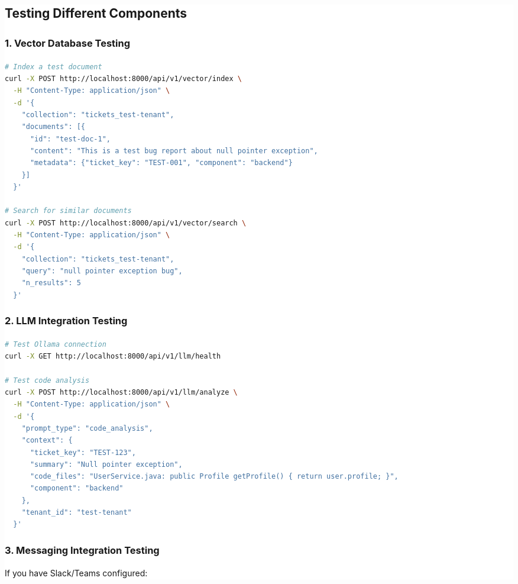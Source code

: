 ## Testing Different Components

### 1. Vector Database Testing

```bash
# Index a test document
curl -X POST http://localhost:8000/api/v1/vector/index \
  -H "Content-Type: application/json" \
  -d '{
    "collection": "tickets_test-tenant",
    "documents": [{
      "id": "test-doc-1",
      "content": "This is a test bug report about null pointer exception",
      "metadata": {"ticket_key": "TEST-001", "component": "backend"}
    }]
  }'

# Search for similar documents
curl -X POST http://localhost:8000/api/v1/vector/search \
  -H "Content-Type: application/json" \
  -d '{
    "collection": "tickets_test-tenant", 
    "query": "null pointer exception bug",
    "n_results": 5
  }'
```

### 2. LLM Integration Testing

```bash
# Test Ollama connection
curl -X GET http://localhost:8000/api/v1/llm/health

# Test code analysis
curl -X POST http://localhost:8000/api/v1/llm/analyze \
  -H "Content-Type: application/json" \
  -d '{
    "prompt_type": "code_analysis",
    "context": {
      "ticket_key": "TEST-123",
      "summary": "Null pointer exception",
      "code_files": "UserService.java: public Profile getProfile() { return user.profile; }",
      "component": "backend"
    },
    "tenant_id": "test-tenant"
  }'
```

### 3. Messaging Integration Testing

If you have Slack/Teams configured:
